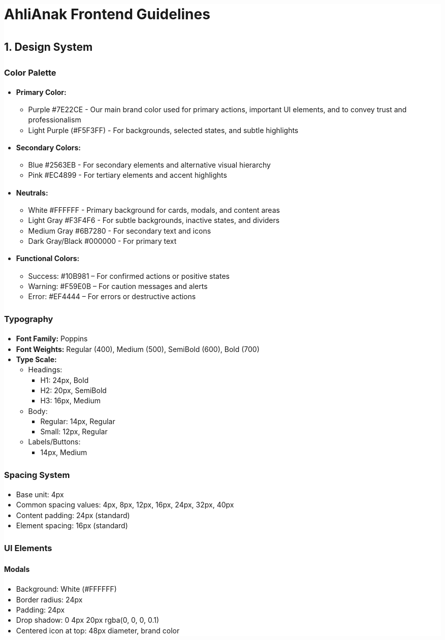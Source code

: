 # AhliAnak Frontend Guidelines

## 1. Design System

### Color Palette

- **Primary Color:**
  - Purple #7E22CE - Our main brand color used for primary actions, important UI elements, and to convey trust and professionalism
  - Light Purple (#F5F3FF) - For backgrounds, selected states, and subtle highlights

- **Secondary Colors:**
  - Blue #2563EB - For secondary elements and alternative visual hierarchy
  - Pink #EC4899 - For tertiary elements and accent highlights

- **Neutrals:**
  - White #FFFFFF - Primary background for cards, modals, and content areas
  - Light Gray #F3F4F6 - For subtle backgrounds, inactive states, and dividers
  - Medium Gray #6B7280 - For secondary text and icons
  - Dark Gray/Black #000000 - For primary text

- **Functional Colors:**
  - Success: #10B981 – For confirmed actions or positive states
  - Warning: #F59E0B – For caution messages and alerts
  - Error: #EF4444 – For errors or destructive actions

### Typography

- **Font Family:** Poppins
- **Font Weights:** Regular (400), Medium (500), SemiBold (600), Bold (700)
- **Type Scale:**
  - Headings:
    - H1: 24px, Bold
    - H2: 20px, SemiBold
    - H3: 16px, Medium
  - Body:
    - Regular: 14px, Regular
    - Small: 12px, Regular
  - Labels/Buttons:
    - 14px, Medium

### Spacing System

- Base unit: 4px
- Common spacing values: 4px, 8px, 12px, 16px, 24px, 32px, 40px
- Content padding: 24px (standard)
- Element spacing: 16px (standard)

### UI Elements

#### Modals
- Background: White (#FFFFFF)
- Border radius: 24px
- Padding: 24px
- Drop shadow: 0 4px 20px rgba(0, 0, 0, 0.1)
- Centered icon at top: 48px diameter, brand color
